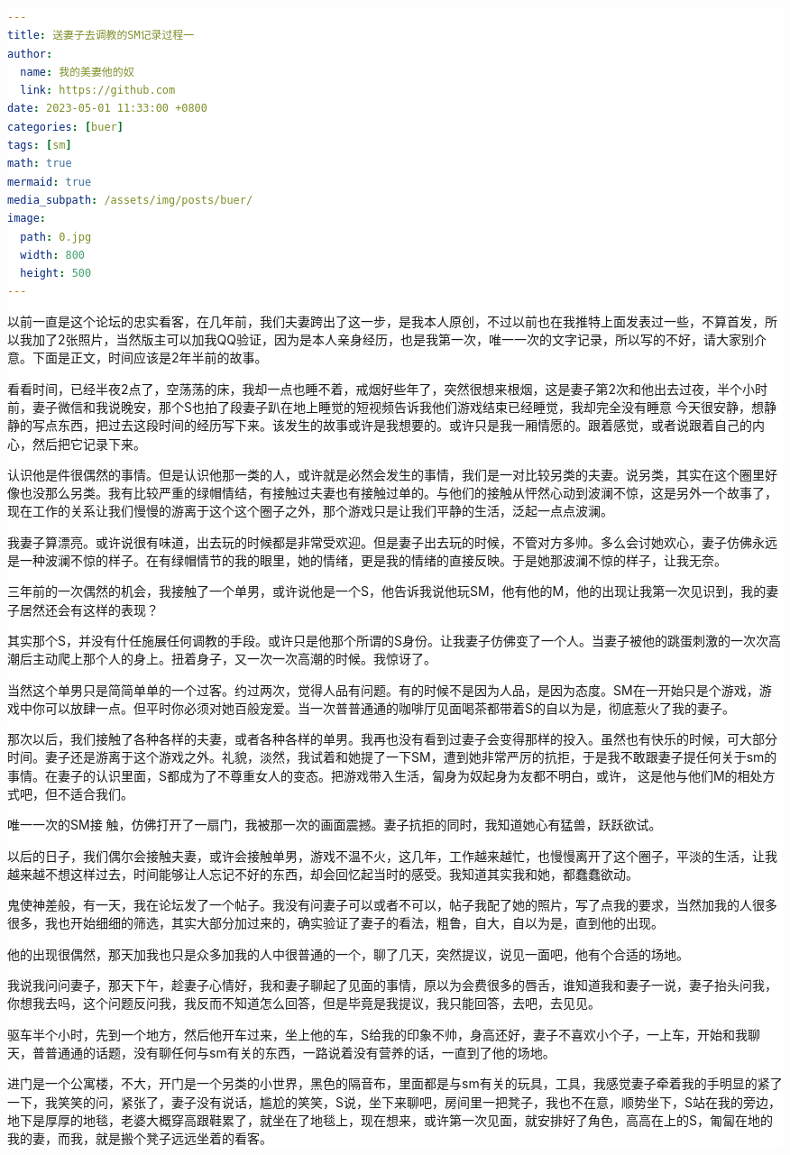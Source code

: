 ```yaml
---
title: 送妻子去调教的SM记录过程一
author:
  name: 我的美妻他的奴
  link: https://github.com
date: 2023-05-01 11:33:00 +0800
categories: [buer]
tags: [sm]
math: true
mermaid: true
media_subpath: /assets/img/posts/buer/
image:
  path: 0.jpg
  width: 800
  height: 500
---
```


以前一直是这个论坛的忠实看客，在几年前，我们夫妻跨出了这一步，是我本人原创，不过以前也在我推特上面发表过一些，不算首发，所以我加了2张照片，当然版主可以加我QQ验证，因为是本人亲身经历，也是我第一次，唯一一次的文字记录，所以写的不好，请大家别介意。下面是正文，时间应该是2年半前的故事。

看看时间，已经半夜2点了，空荡荡的床，我却一点也睡不着，戒烟好些年了，突然很想来根烟，这是妻子第2次和他出去过夜，半个小时前，妻子微信和我说晚安，那个S也拍了段妻子趴在地上睡觉的短视频告诉我他们游戏结束已经睡觉，我却完全没有睡意 今天很安静，想静静的写点东西，把过去这段时间的经历写下来。该发生的故事或许是我想要的。或许只是我一厢情愿的。跟着感觉，或者说跟着自己的内心，然后把它记录下来。

认识他是件很偶然的事情。但是认识他那一类的人，或许就是必然会发生的事情，我们是一对比较另类的夫妻。说另类，其实在这个圈里好像也没那么另类。我有比较严重的绿帽情结，有接触过夫妻也有接触过单的。与他们的接触从怦然心动到波澜不惊，这是另外一个故事了，现在工作的关系让我们慢慢的游离于这个这个圈子之外，那个游戏只是让我们平静的生活，泛起一点点波澜。

我妻子算漂亮。或许说很有味道，出去玩的时候都是非常受欢迎。但是妻子出去玩的时候，不管对方多帅。多么会讨她欢心，妻子仿佛永远是一种波澜不惊的样子。在有绿帽情节的我的眼里，她的情绪，更是我的情绪的直接反映。于是她那波澜不惊的样子，让我无奈。

三年前的一次偶然的机会，我接触了一个单男，或许说他是一个S，他告诉我说他玩SM，他有他的M，他的出现让我第一次见识到，我的妻子居然还会有这样的表现？

其实那个S，并没有什任施展任何调教的手段。或许只是他那个所谓的S身份。让我妻子仿佛变了一个人。当妻子被他的跳蛋刺激的一次次高潮后主动爬上那个人的身上。扭着身子，又一次一次高潮的时候。我惊讶了。

当然这个单男只是简简单单的一个过客。约过两次，觉得人品有问题。有的时候不是因为人品，是因为态度。SM在一开始只是个游戏，游戏中你可以放肆一点。但平时你必须对她百般宠爱。当一次普普通通的咖啡厅见面喝茶都带着S的自以为是，彻底惹火了我的妻子。

那次以后，我们接触了各种各样的夫妻，或者各种各样的单男。我再也没有看到过妻子会变得那样的投入。虽然也有快乐的时候，可大部分时间。妻子还是游离于这个游戏之外。礼貌，淡然，我试着和她提了一下SM，遭到她非常严厉的抗拒，于是我不敢跟妻子提任何关于sm的事情。在妻子的认识里面，S都成为了不尊重女人的变态。把游戏带入生活，匐身为奴起身为友都不明白，或许， 这是他与他们M的相处方式吧，但不适合我们。

唯一一次的SM接 触，仿佛打开了一扇门，我被那一次的画面震撼。妻子抗拒的同时，我知道她心有猛兽，跃跃欲试。

以后的日子，我们偶尔会接触夫妻，或许会接触单男，游戏不温不火，这几年，工作越来越忙，也慢慢离开了这个圈子，平淡的生活，让我越来越不想这样过去，时间能够让人忘记不好的东西，却会回忆起当时的感受。我知道其实我和她，都蠢蠢欲动。

鬼使神差般，有一天，我在论坛发了一个帖子。我没有问妻子可以或者不可以，帖子我配了她的照片，写了点我的要求，当然加我的人很多很多，我也开始细细的筛选，其实大部分加过来的，确实验证了妻子的看法，粗鲁，自大，自以为是，直到他的出现。

他的出现很偶然，那天加我也只是众多加我的人中很普通的一个，聊了几天，突然提议，说见一面吧，他有个合适的场地。

我说我问问妻子，那天下午，趁妻子心情好，我和妻子聊起了见面的事情，原以为会费很多的唇舌，谁知道我和妻子一说，妻子抬头问我，你想我去吗，这个问题反问我，我反而不知道怎么回答，但是毕竟是我提议，我只能回答，去吧，去见见。

驱车半个小时，先到一个地方，然后他开车过来，坐上他的车，S给我的印象不帅，身高还好，妻子不喜欢小个子，一上车，开始和我聊天，普普通通的话题，没有聊任何与sm有关的东西，一路说着没有营养的话，一直到了他的场地。

进门是一个公寓楼，不大，开门是一个另类的小世界，黑色的隔音布，里面都是与sm有关的玩具，工具，我感觉妻子牵着我的手明显的紧了一下，我笑笑的问，紧张了，妻子没有说话，尴尬的笑笑，S说，坐下来聊吧，房间里一把凳子，我也不在意，顺势坐下，S站在我的旁边，地下是厚厚的地毯，老婆大概穿高跟鞋累了，就坐在了地毯上，现在想来，或许第一次见面，就安排好了角色，高高在上的S，匍匐在地的我的妻，而我，就是搬个凳子远远坐着的看客。
